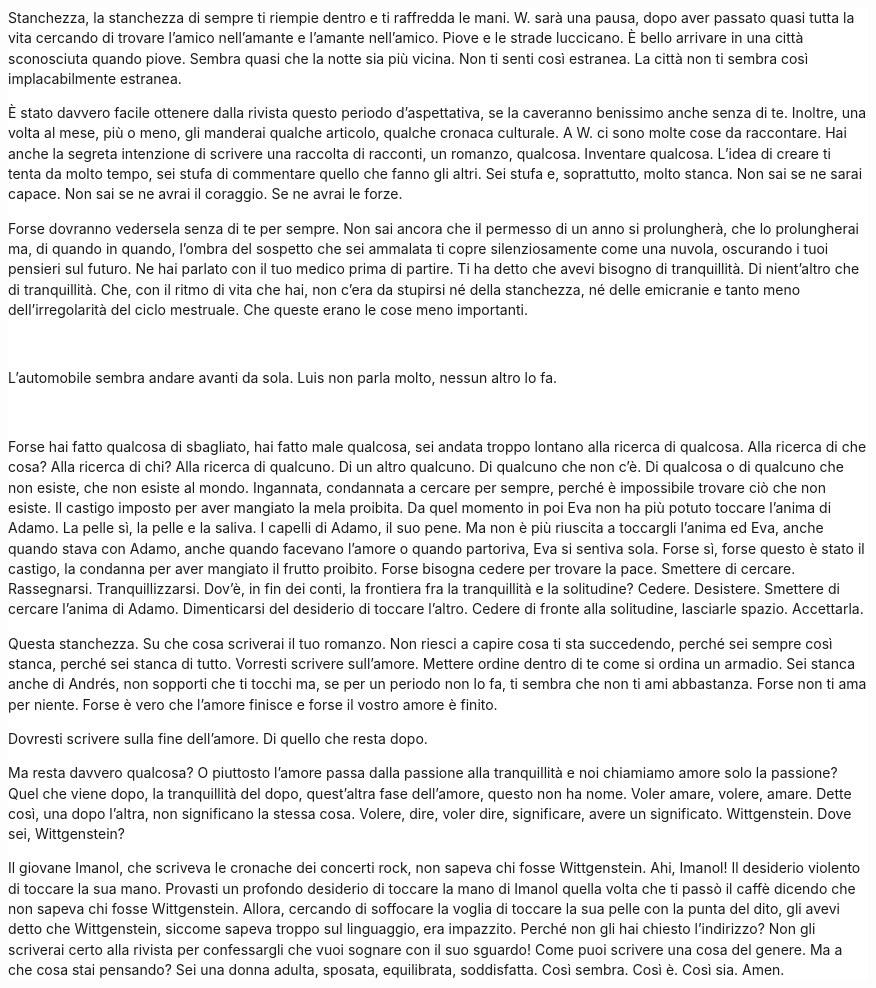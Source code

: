 <p class="linepull"> Stanchezza, la stanchezza di sempre ti riempie dentro e ti raffredda le mani. W. sarà una pausa, dopo aver passato quasi tutta la vita cercando di trovare l’amico nell’amante e l’amante nell’amico. Piove e le strade luccicano. È bello arrivare in una città sconosciuta quando piove. Sembra quasi che la notte sia più vicina. Non ti senti così estranea. La città non ti sembra così implacabilmente estranea.</p>

È stato davvero facile ottenere dalla rivista questo periodo d’aspettativa, se la caveranno benissimo anche senza di te. Inoltre, una volta al mese, più o meno, gli manderai qualche articolo, qualche cronaca culturale. A W. ci sono molte cose da raccontare. Hai anche la segreta intenzione di scrivere una raccolta di racconti, un romanzo, qualcosa. Inventare qualcosa. L’idea di creare ti tenta da molto tempo, sei stufa di commentare quello che fanno gli altri. Sei stufa e, soprattutto, molto stanca. Non sai se ne sarai capace. Non sai se ne avrai il coraggio. Se ne avrai le forze.

Forse dovranno vedersela senza di te per sempre. Non sai ancora che il permesso di un anno si prolungherà, che lo prolungherai ma, di quando in quando, l’ombra del sospetto che sei ammalata ti copre silenziosamente come una nuvola, oscurando i tuoi pensieri sul futuro. Ne hai parlato con il tuo medico prima di partire. Ti ha detto che avevi bisogno di tranquillità. Di nient’altro che di tranquillità. Che, con il ritmo di vita che hai, non c’era da stupirsi né della stanchezza, né delle emicranie e tanto meno dell’irregolarità del ciclo mestruale. Che queste erano le cose meno importanti.

<br/>

<p class="linepull"> L’automobile sembra andare avanti da sola. Luis non parla molto, nessun altro lo fa.</p>

<br/>

<p class="linepull"> Forse hai fatto qualcosa di sbagliato, hai fatto male qualcosa, sei andata troppo lontano alla ricerca di qualcosa. Alla ricerca di che cosa? Alla ricerca di chi? Alla ricerca di qualcuno. Di un altro qualcuno. Di qualcuno che non c’è. Di qualcosa o di qualcuno che non esiste, che non esiste al mondo. Ingannata, condannata a cercare per sempre, perché è impossibile trovare ciò che non esiste. Il castigo imposto per aver mangiato la mela proibita. Da quel momento in poi Eva non ha più potuto toccare l’anima di Adamo. La pelle sì, la pelle e la saliva. I capelli di Adamo, il suo pene. Ma non è più riuscita a toccargli l’anima ed Eva, anche quando stava con Adamo, anche quando facevano l’amore o quando partoriva, Eva si sentiva sola. Forse sì, forse questo è stato il castigo, la condanna per aver mangiato il frutto proibito. Forse bisogna cedere per trovare la pace. Smettere di cercare. Rassegnarsi. Tranquillizzarsi. Dov’è, in fin dei conti, la frontiera fra la tranquillità e la solitudine? Cedere. Desistere. Smettere di cercare l’anima di Adamo. Dimenticarsi del desiderio di toccare l’altro. Cedere di fronte alla solitudine, lasciarle spazio. Accettarla.</p>

Questa stanchezza. Su che cosa scriverai il tuo romanzo. Non riesci a capire cosa ti sta succedendo, perché sei sempre così stanca, perché sei stanca di tutto. Vorresti scrivere sull’amore. Mettere ordine dentro di te come si ordina un armadio. Sei stanca anche di Andrés, non sopporti che ti tocchi ma, se per un periodo non lo fa, ti sembra che non ti ami abbastanza. Forse non ti ama per niente. Forse è vero che l’amore finisce e forse il vostro amore è finito.

Dovresti scrivere sulla fine dell’amore. Di quello che resta dopo.

Ma resta davvero qualcosa? O piuttosto l’amore passa dalla passione alla tranquillità e noi chiamiamo amore solo la passione? Quel che viene dopo, la tranquillità del dopo, quest’altra fase dell’amore, questo non ha nome. Voler amare, volere, amare. Dette così, una dopo l’altra, non significano la stessa cosa. Volere, dire, voler dire, significare, avere un significato. Wittgenstein. Dove sei, Wittgenstein?

Il giovane Imanol, che scriveva le cronache dei concerti rock, non sapeva chi fosse Wittgenstein. Ahi, Imanol! Il desiderio violento di toccare la sua mano. Provasti un profondo desiderio di toccare la mano di Imanol quella volta che ti passò il caffè dicendo che non sapeva chi fosse Wittgenstein. Allora, cercando di soffocare la voglia di toccare la sua pelle con la punta del dito, gli avevi detto che Wittgenstein, siccome sapeva troppo sul linguaggio, era impazzito. Perché non gli hai chiesto l’indirizzo? Non gli scriverai certo alla rivista per confessargli che vuoi sognare con il suo sguardo! Come puoi scrivere una cosa del genere. Ma a che cosa stai pensando? Sei una donna adulta, sposata, equilibrata, soddisfatta. Così sembra. Così è. Così sia. Amen.
